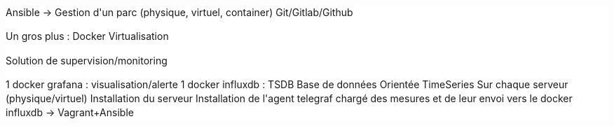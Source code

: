 Ansible -> Gestion d'un parc (physique, virtuel, container)
Git/Gitlab/Github

Un gros plus :
Docker
Virtualisation

Solution de supervision/monitoring

1 docker grafana : visualisation/alerte
1 docker influxdb : TSDB Base de données Orientée TimeSeries
Sur chaque serveur (physique/virtuel)
Installation du serveur
Installation de l'agent telegraf chargé des mesures et de leur envoi vers le docker influxdb
-> Vagrant+Ansible
